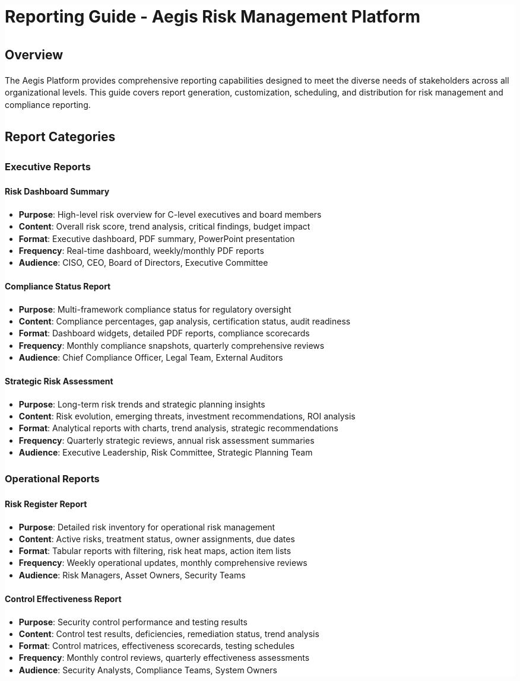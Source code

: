 # Reporting Guide - Aegis Risk Management Platform

## Overview

The Aegis Platform provides comprehensive reporting capabilities designed to meet the diverse needs of stakeholders across all organizational levels. This guide covers report generation, customization, scheduling, and distribution for risk management and compliance reporting.

## Report Categories

### Executive Reports

#### Risk Dashboard Summary
- **Purpose**: High-level risk overview for C-level executives and board members
- **Content**: Overall risk score, trend analysis, critical findings, budget impact
- **Format**: Executive dashboard, PDF summary, PowerPoint presentation
- **Frequency**: Real-time dashboard, weekly/monthly PDF reports
- **Audience**: CISO, CEO, Board of Directors, Executive Committee

#### Compliance Status Report
- **Purpose**: Multi-framework compliance status for regulatory oversight
- **Content**: Compliance percentages, gap analysis, certification status, audit readiness
- **Format**: Dashboard widgets, detailed PDF reports, compliance scorecards
- **Frequency**: Monthly compliance snapshots, quarterly comprehensive reviews
- **Audience**: Chief Compliance Officer, Legal Team, External Auditors

#### Strategic Risk Assessment
- **Purpose**: Long-term risk trends and strategic planning insights
- **Content**: Risk evolution, emerging threats, investment recommendations, ROI analysis
- **Format**: Analytical reports with charts, trend analysis, strategic recommendations
- **Frequency**: Quarterly strategic reviews, annual risk assessment summaries
- **Audience**: Executive Leadership, Risk Committee, Strategic Planning Team

### Operational Reports

#### Risk Register Report
- **Purpose**: Detailed risk inventory for operational risk management
- **Content**: Active risks, treatment status, owner assignments, due dates
- **Format**: Tabular reports with filtering, risk heat maps, action item lists
- **Frequency**: Weekly operational updates, monthly comprehensive reviews
- **Audience**: Risk Managers, Asset Owners, Security Teams

#### Control Effectiveness Report
- **Purpose**: Security control performance and testing results
- **Content**: Control test results, deficiencies, remediation status, trend analysis
- **Format**: Control matrices, effectiveness scorecards, testing schedules
- **Frequency**: Monthly control reviews, quarterly effectiveness assessments
- **Audience**: Security Analysts, Compliance Teams, System Owners
